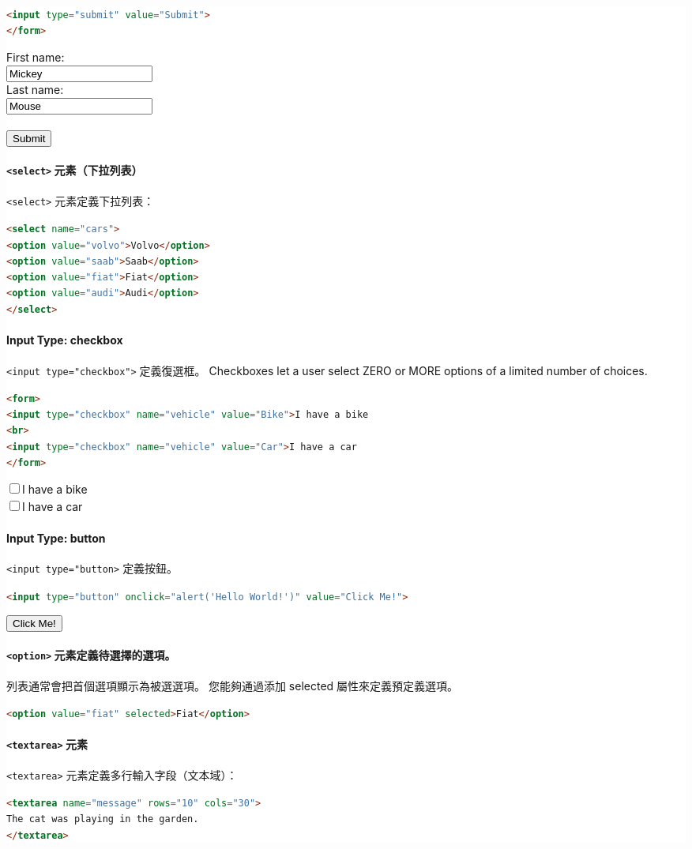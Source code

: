 ```html
<input type="submit" value="Submit">
</form>
```
<form action="action_page.php"> First name:<br> <input type="text" name="firstname" value="Mickey"> <br> Last name:<br> <input type="text" name="lastname" value="Mouse"> <br><br> <input type="submit" value="Submit"> </form>

#### `<select>` 元素（下拉列表）
`<select>` 元素定義下拉列表：
```html
<select name="cars">
<option value="volvo">Volvo</option>
<option value="saab">Saab</option>
<option value="fiat">Fiat</option>
<option value="audi">Audi</option>
</select>
```

#### Input Type: checkbox
`<input type="checkbox">` 定義復選框。
Checkboxes let a user select ZERO or MORE options of a limited number of choices.
```html
<form>
<input type="checkbox" name="vehicle" value="Bike">I have a bike
<br>
<input type="checkbox" name="vehicle" value="Car">I have a car 
</form> 
```
<form> <input type="checkbox" name="vehicle" value="Bike">I have a bike <br> <input type="checkbox" name="vehicle" value="Car">I have a car </form>

#### Input Type: button
`<input type="button>` 定義按鈕。
```html
<input type="button" onclick="alert('Hello World!')" value="Click Me!">
```
<input type="button" onclick="alert('Hello World!')" value="Click Me!">

#### `<option>` 元素定義待選擇的選項。
列表通常會把首個選項顯示為被選選項。
您能夠通過添加 selected 屬性來定義預定義選項。
```html
<option value="fiat" selected>Fiat</option>
```

#### `<textarea>` 元素
`<textarea>` 元素定義多行輸入字段（文本域）：
```html
<textarea name="message" rows="10" cols="30">
The cat was playing in the garden.
</textarea>
```
